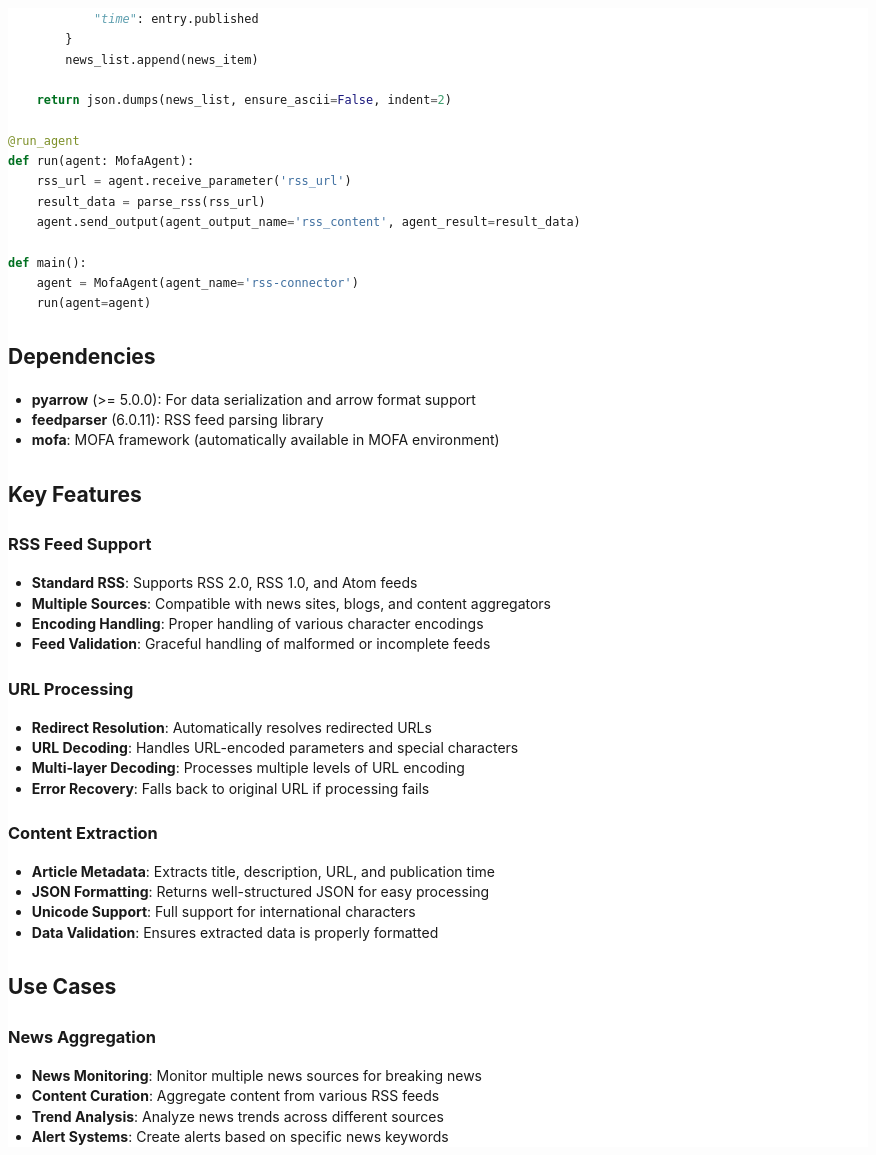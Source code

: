 ```python
            "time": entry.published
        }
        news_list.append(news_item)
    
    return json.dumps(news_list, ensure_ascii=False, indent=2)

@run_agent
def run(agent: MofaAgent):
    rss_url = agent.receive_parameter('rss_url')
    result_data = parse_rss(rss_url)
    agent.send_output(agent_output_name='rss_content', agent_result=result_data)

def main():
    agent = MofaAgent(agent_name='rss-connector')
    run(agent=agent)
```

## Dependencies

- **pyarrow** (>= 5.0.0): For data serialization and arrow format support
- **feedparser** (6.0.11): RSS feed parsing library
- **mofa**: MOFA framework (automatically available in MOFA environment)

## Key Features

### RSS Feed Support
- **Standard RSS**: Supports RSS 2.0, RSS 1.0, and Atom feeds
- **Multiple Sources**: Compatible with news sites, blogs, and content aggregators
- **Encoding Handling**: Proper handling of various character encodings
- **Feed Validation**: Graceful handling of malformed or incomplete feeds

### URL Processing
- **Redirect Resolution**: Automatically resolves redirected URLs
- **URL Decoding**: Handles URL-encoded parameters and special characters
- **Multi-layer Decoding**: Processes multiple levels of URL encoding
- **Error Recovery**: Falls back to original URL if processing fails

### Content Extraction
- **Article Metadata**: Extracts title, description, URL, and publication time
- **JSON Formatting**: Returns well-structured JSON for easy processing
- **Unicode Support**: Full support for international characters
- **Data Validation**: Ensures extracted data is properly formatted

## Use Cases

### News Aggregation
- **News Monitoring**: Monitor multiple news sources for breaking news
- **Content Curation**: Aggregate content from various RSS feeds
- **Trend Analysis**: Analyze news trends across different sources
- **Alert Systems**: Create alerts based on specific news keywords
